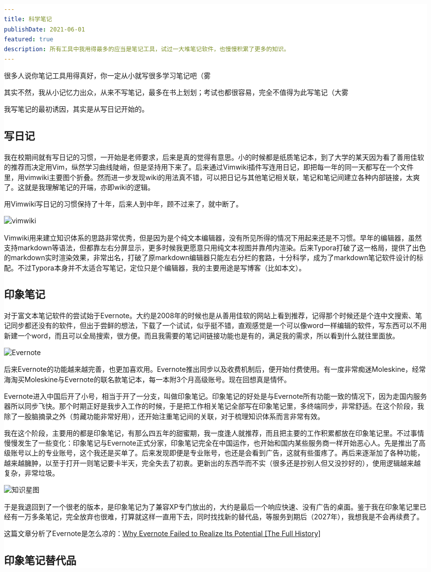 ```yaml
---
title: 科学笔记
publishDate: 2021-06-01
featured: true
description: 所有工具中我用得最多的应当是笔记工具，试过一大堆笔记软件，也慢慢积累了更多的知识。
---
```


很多人说你笔记工具用得真好，你一定从小就写很多学习笔记吧（雾

其实不然，我从小记忆力出众，从来不写笔记，最多在书上划划；考试也都很容易，完全不值得为此写笔记（大雾

我写笔记的最初诱因，其实是从写日记开始的。

## 写日记

我在校期间就有写日记的习惯，一开始是老师要求，后来是真的觉得有意思。小的时候都是纸质笔记本，到了大学的某天因为看了善用佳软的推荐而决定用Vim，纵然学习曲线陡峭，但是坚持用下来了。后来通过Vimwiki插件写连用日记，即把每一年的同一天都写在一个文件里，用vimwiki主要图个折叠。然而进一步发现wiki的用法真不错，可以把日记与其他笔记相关联，笔记和笔记间建立各种内部链接，太爽了。这就是我理解笔记的开端，亦即wiki的逻辑。

用Vimwiki写日记的习惯保持了十年，后来人到中年，顾不过来了，就中断了。

![vimwiki](https://pub-d5bcaa1465694f2b84727665eeded50e.r2.dev/network-asset-d1098dc46f9c1bf8279c534800eab51c-20230912223131-lpz3o12-20250104231446-d6tbt6k.png)

Vimwiki用来建立知识体系的思路非常优秀，但是因为是个纯文本编辑器，没有所见所得的情况下用起来还是不习惯。早年的编辑器，虽然支持markdown等语法，但都靠左右分屏显示，更多时候我更愿意只用纯文本视图并靠颅内渲染。后来Typora打破了这一格局，提供了出色的markdown实时渲染效果，非常出名，打破了原markdown编辑器只能左右分栏的套路，十分科学，成为了markdown笔记软件设计的标配。不过Typora本身并不太适合写笔记，定位只是个编辑器，我的主要用途是写博客（比如本文）。

## 印象笔记

对于富文本笔记软件的尝试始于Evernote。大约是2008年的时候也是从善用佳软的网站上看到推荐，记得那个时候还是个连中文搜索、笔记同步都还没有的软件，但出于尝鲜的想法，下载了一个试试，似乎挺不错，直观感觉是一个可以像word一样编辑的软件，写东西可以不用新建一个word，而且可以全局搜索，很方便。而且我需要的笔记间链接功能也是有的，满足我的需求，所以看到什么就往里面放。

![Evernote](https://pub-d5bcaa1465694f2b84727665eeded50e.r2.dev/network-asset-dfc257473d35ee9ca5accce85c5b6388-20230912223131-fz4dgeb-20250104231446-2w6hvqj.png)

后来Evernote的功能越来越完善，也更加喜欢用。Evernote推出同步以及收费机制后，便开始付费使用。有一度非常痴迷Moleskine，经常海淘买Moleskine与Evernote的联名款笔记本，每一本附3个月高级账号。现在回想真是情怀。

Evernote进入中国后开了小号，相当于开了一分支，叫做印象笔记。印象笔记的好处是与Evernote所有功能一致的情况下，因为走国内服务器所以同步飞快。那个时期正好是我步入工作的时候，于是把工作相关笔记全部写在印象笔记里，多终端同步，非常舒适。在这个阶段，我除了一股脑摘录之外（剪藏功能非常好用），还开始注重笔记间的关联，对于梳理知识体系而言非常有效。

我在这个阶段，主要用的都是印象笔记，有那么四五年的甜蜜期，我一度逢人就推荐，而且把主要的工作积累都放在印象笔记里。不过事情慢慢发生了一些变化：印象笔记与Evernote正式分家，印象笔记完全在中国运作，也开始和国内某些服务商一样开始恶心人。先是推出了高级账号以上的专业账号，这个我还是买单了。后来发现即便是专业账号，也还是会看到广告，这就有些蛋疼了。再后来逐渐加了各种功能，越来越臃肿，以至于打开一则笔记要卡半天，完全失去了初衷。更新出的东西华而不实（很多还是抄别人但又没抄好的），使用逻辑越来越复杂，非常垃圾。

![知识星图](https://pub-d5bcaa1465694f2b84727665eeded50e.r2.dev/network-asset-4e3c1e3b931d16e8be54b6f71acb27fc-20230912223131-q7bw6n0-20250104231446-yx4nz69.png)

于是我退回到了一个很老的版本，是印象笔记为了兼容XP专门放出的，大约是最后一个响应快速、没有广告的桌面。鉴于我在印象笔记里已经有一万多条笔记，完全放弃也很难，打算就这样一直用下去，同时找找新的替代品，等服务到期后（2027年），我想我是不会再续费了。

这篇文章分析了Evernote是怎么凉的：[Why Evernote Failed to Realize Its Potential [The Full History]](https://nira.com/evernote-history/)

## 印象笔记替代品
